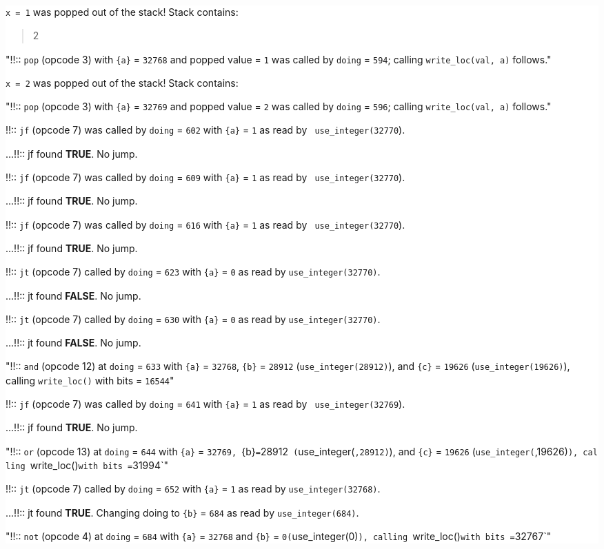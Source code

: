  
`x = 1` was popped out of the stack! Stack contains: 
> 2
 
"!!:: `pop` (opcode 3) with `{a}` = `32768` and popped value = `1` was called by `doing` = `594`; calling `write_loc(val, a)` follows."
 
 
`x = 2` was popped out of the stack! Stack contains: 
> 
 
"!!:: `pop` (opcode 3) with `{a}` = `32769` and popped value = `2` was called by `doing` = `596`; calling `write_loc(val, a)` follows."
 
 
!!:: `jf` (opcode 7) was called by `doing` = `602` with `{a}` = `1` as read by ` use_integer(32770`).
 
...!!:: jf found **TRUE**. No jump.
 
 
!!:: `jf` (opcode 7) was called by `doing` = `609` with `{a}` = `1` as read by ` use_integer(32770`).
 
...!!:: jf found **TRUE**. No jump.
 
 
!!:: `jf` (opcode 7) was called by `doing` = `616` with `{a}` = `1` as read by ` use_integer(32770`).
 
...!!:: jf found **TRUE**. No jump.
 
 
!!:: `jt` (opcode 7) called by `doing` = `623` with `{a}` = `0` as read by `use_integer(32770)`.
 
...!!:: jt found **FALSE**. No jump.
 
 
!!:: `jt` (opcode 7) called by `doing` = `630` with `{a}` = `0` as read by `use_integer(32770)`.
 
...!!:: jt found **FALSE**. No jump.
 
 
"!!:: `and` (opcode 12) at `doing` = `633` with `{a}` = `32768`, `{b}` = `28912` (`use_integer(28912)`), and `{c}` = `19626` (`use_integer(19626)`), calling `write_loc()` with bits = `16544`"
 
 
!!:: `jf` (opcode 7) was called by `doing` = `641` with `{a}` = `1` as read by ` use_integer(32769`).
 
...!!:: jf found **TRUE**. No jump.
 
 
"!!:: `or` (opcode 13) at `doing` = `644` with `{a}` = `32769, `{b}` = `28912` (`use_integer(`,28912)`), and `{c}` = `19626` (`use_integer(`,19626)`), calling `write_loc()` with bits = `31994`"
 
 
!!:: `jt` (opcode 7) called by `doing` = `652` with `{a}` = `1` as read by `use_integer(32768)`.
 
...!!:: jt found **TRUE**. Changing doing to `{b}` = `684` as read by `use_integer(684)`.
 
 
"!!:: `not` (opcode 4) at `doing` = `684` with `{a}` = `32768` and `{b}` = `0(`use_integer(0)`), calling `write_loc()` with bits = `32767`"
 
 